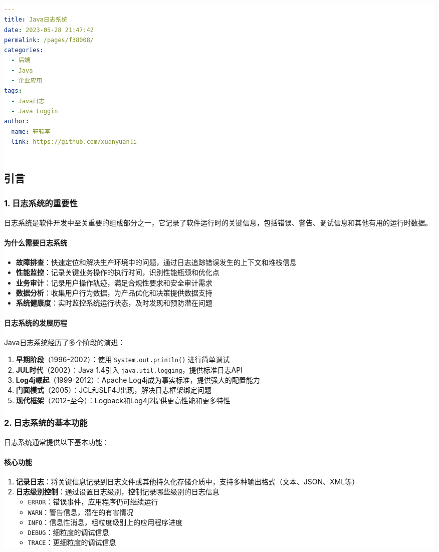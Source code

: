 ```yaml
---
title: Java日志系统
date: 2023-05-28 21:47:42
permalink: /pages/f38008/
categories: 
  - 后端
  - Java
  - 企业应用
tags: 
  - Java日志
  - Java Loggin
author: 
  name: 轩辕李
  link: https://github.com/xuanyuanli
---
```


## 引言

### 1. 日志系统的重要性

日志系统是软件开发中至关重要的组成部分之一，它记录了软件运行时的关键信息，包括错误、警告、调试信息和其他有用的运行时数据。

#### 为什么需要日志系统

- **故障排查**：快速定位和解决生产环境中的问题，通过日志追踪错误发生的上下文和堆栈信息
- **性能监控**：记录关键业务操作的执行时间，识别性能瓶颈和优化点
- **业务审计**：记录用户操作轨迹，满足合规性要求和安全审计需求
- **数据分析**：收集用户行为数据，为产品优化和决策提供数据支持
- **系统健康度**：实时监控系统运行状态，及时发现和预防潜在问题

#### 日志系统的发展历程

Java日志系统经历了多个阶段的演进：

1. **早期阶段**（1996-2002）：使用 `System.out.println()` 进行简单调试
2. **JUL时代**（2002）：Java 1.4引入 `java.util.logging`，提供标准日志API
3. **Log4j崛起**（1999-2012）：Apache Log4j成为事实标准，提供强大的配置能力
4. **门面模式**（2005）：JCL和SLF4J出现，解决日志框架绑定问题
5. **现代框架**（2012-至今）：Logback和Log4j2提供更高性能和更多特性


### 2. 日志系统的基本功能

日志系统通常提供以下基本功能：

#### 核心功能
1. **记录日志**：将关键信息记录到日志文件或其他持久化存储介质中，支持多种输出格式（文本、JSON、XML等）
2. **日志级别控制**：通过设置日志级别，控制记录哪些级别的日志信息
   - `ERROR`：错误事件，应用程序仍可继续运行
   - `WARN`：警告信息，潜在的有害情况
   - `INFO`：信息性消息，粗粒度级别上的应用程序进度
   - `DEBUG`：细粒度的调试信息
   - `TRACE`：更细粒度的调试信息
